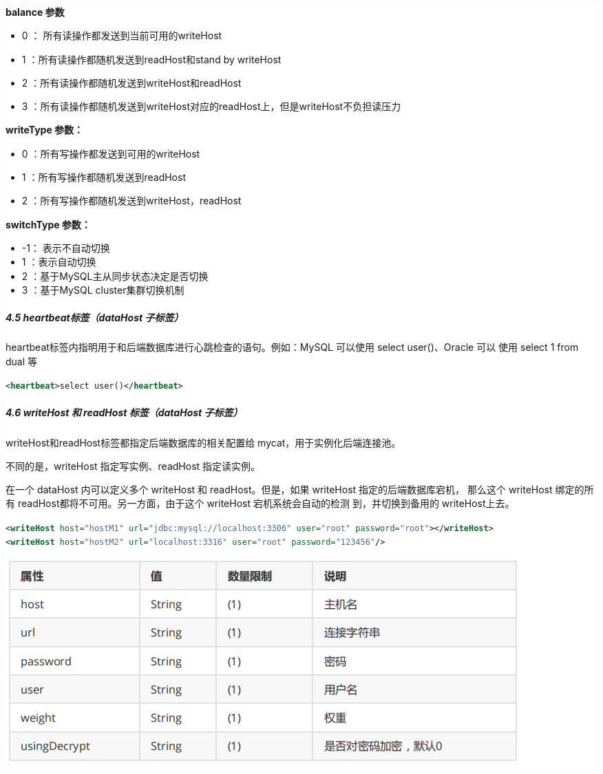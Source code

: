 **balance 参数**

- 0 ： 所有读操作都发送到当前可用的writeHost

- 1 ：所有读操作都随机发送到readHost和stand by writeHost
- 2 ：所有读操作都随机发送到writeHost和readHost
- 3 ：所有读操作都随机发送到writeHost对应的readHost上，但是writeHost不负担读压力

**writeType 参数：**

- 0 ：所有写操作都发送到可用的writeHost

- 1 ：所有写操作都随机发送到readHost

- 2 ：所有写操作都随机发送到writeHost，readHost

**switchType 参数：**

- -1： 表示不自动切换
- 1 ：表示自动切换
- 2 ：基于MySQL主从同步状态决定是否切换
- 3 ：基于MySQL cluster集群切换机制





##### 4.5 heartbeat标签（dataHost 子标签）

heartbeat标签内指明用于和后端数据库进行心跳检查的语句。例如：MySQL 可以使用 select user()、Oracle 可以 使用 select 1 from dual 等

```xml
<heartbeat>select user()</heartbeat>
```



##### 4.6 writeHost 和 readHost 标签（dataHost 子标签）

writeHost和readHost标签都指定后端数据库的相关配置给 mycat，用于实例化后端连接池。

不同的是，writeHost 指定写实例、readHost 指定读实例。

在一个 dataHost 内可以定义多个 writeHost 和 readHost。但是，如果 writeHost 指定的后端数据库宕机， 那么这个 writeHost 绑定的所有 readHost都将不可用。另一方面，由于这个 writeHost 宕机系统会自动的检测 到，并切换到备用的 writeHost上去。

```xml
<writeHost host="hostM1" url="jdbc:mysql://localhost:3306" user="root" password="root"></writeHost>
<writeHost host="hostM2" url="localhost:3316" user="root" password="123456"/>
```

![image-20211209112954795](images/image-20211209112954795.png)
